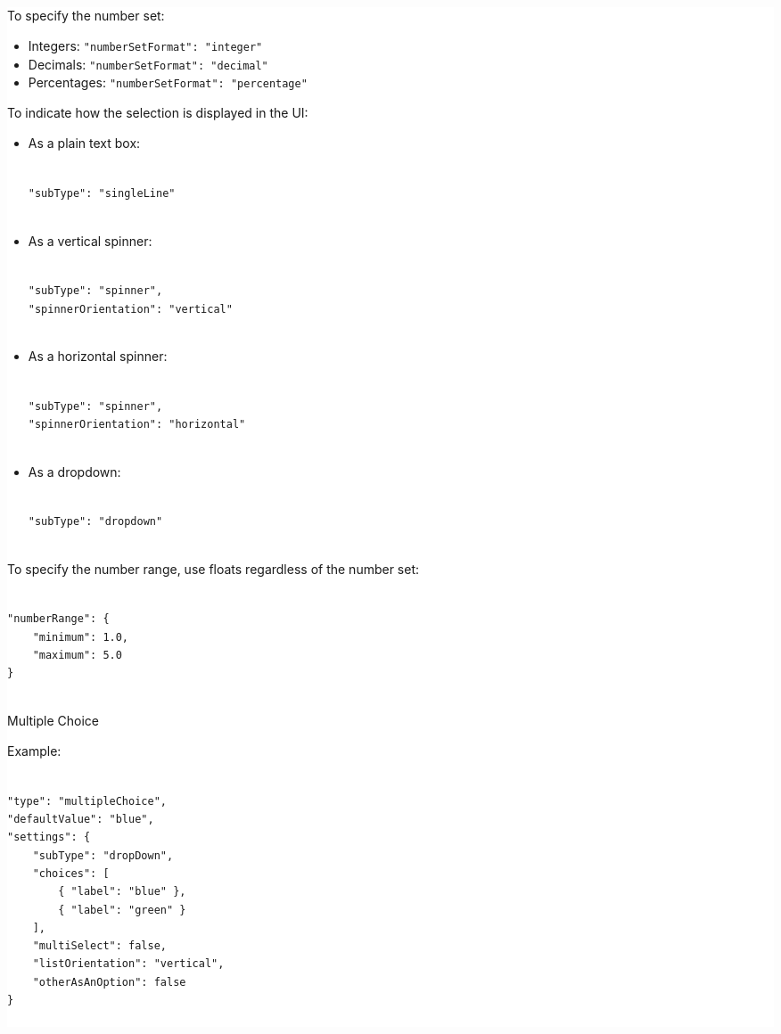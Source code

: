 To specify the number set:

*   Integers: `"numberSetFormat": "integer"`
*   Decimals: `"numberSetFormat": "decimal"`
*   Percentages: `"numberSetFormat": "percentage"`

To indicate how the selection is displayed in the UI:

*   As a plain text box:
    
    ```
    
    "subType": "singleLine"
                                    
    ```
    
*   As a vertical spinner:
    
    ```
    
    "subType": "spinner",
    "spinnerOrientation": "vertical"
                                    
    ```
    
*   As a horizontal spinner:
    
    ```
    
    "subType": "spinner",
    "spinnerOrientation": "horizontal"
                                    
    ```
    
*   As a dropdown:
    
    ```
    
    "subType": "dropdown"
                                    
    ```
    

To specify the number range, use floats regardless of the number set:

```

"numberRange": {
    "minimum": 1.0,
    "maximum": 5.0
}
                        
```

Multiple Choice

Example:

```

"type": "multipleChoice",
"defaultValue": "blue",
"settings": {
    "subType": "dropDown",
    "choices": [
        { "label": "blue" },
        { "label": "green" }
    ],
    "multiSelect": false,
    "listOrientation": "vertical",
    "otherAsAnOption": false
}
                        
```
